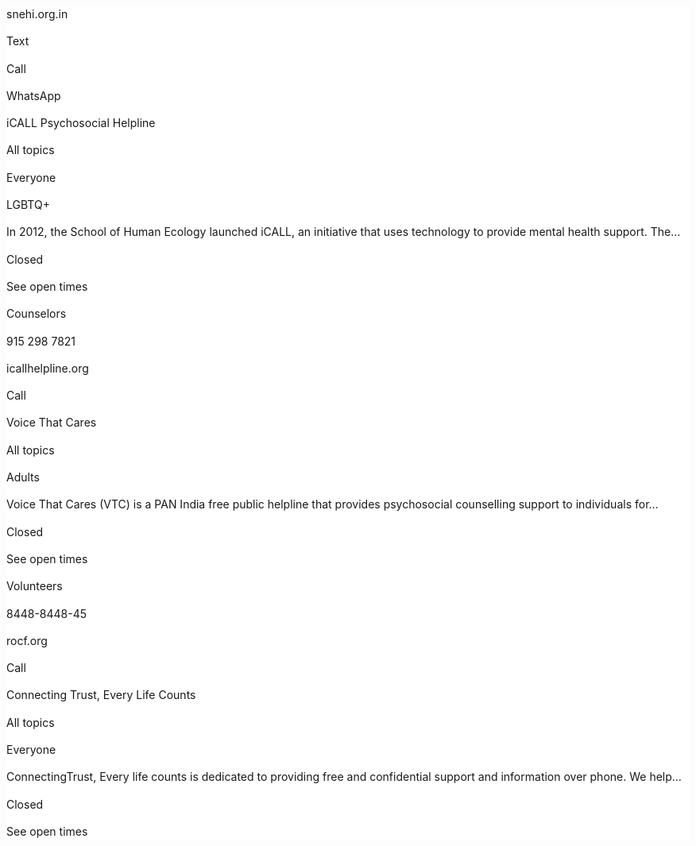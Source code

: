 snehi.org.in

Text

Call

WhatsApp

iCALL Psychosocial Helpline

All topics

Everyone

LGBTQ+

In 2012, the School of Human Ecology launched iCALL, an initiative that uses technology to provide mental health support. The...

Closed

See open times

Counselors

915 298 7821

icallhelpline.org

Call

Voice That Cares

All topics

Adults

Voice That Cares (VTC) is a PAN India free public helpline that provides psychosocial counselling support to individuals for...

Closed

See open times

Volunteers

8448-8448-45

rocf.org

Call

Connecting Trust, Every Life Counts

All topics

Everyone

ConnectingTrust, Every life counts is dedicated to providing free and confidential support and information over phone. We help...

Closed

See open times
